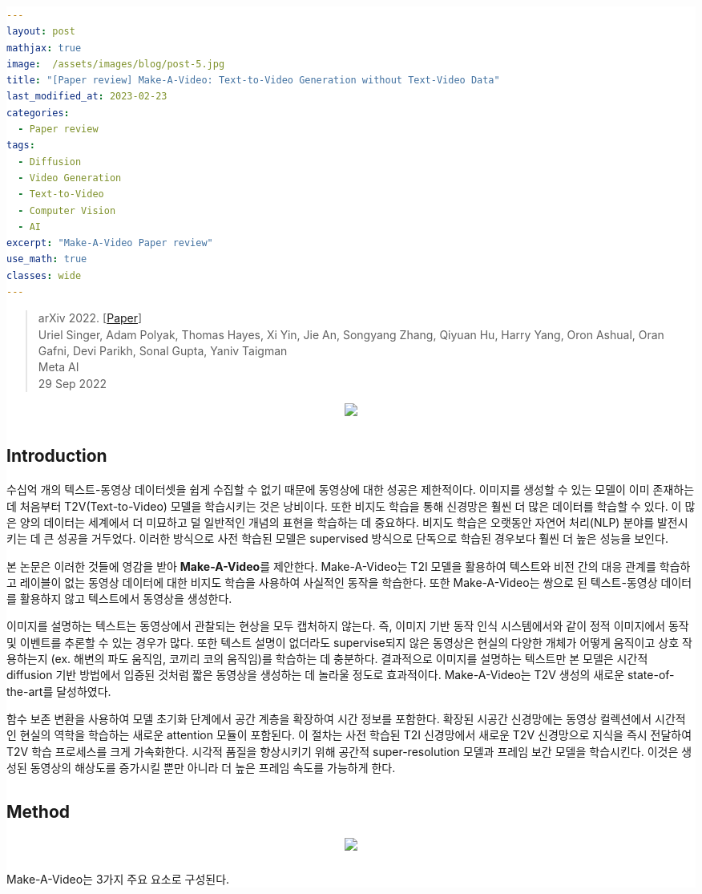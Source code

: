 ```yaml
---
layout: post
mathjax: true
image:  /assets/images/blog/post-5.jpg
title: "[Paper review] Make-A-Video: Text-to-Video Generation without Text-Video Data"
last_modified_at: 2023-02-23
categories:
  - Paper review
tags:
  - Diffusion
  - Video Generation
  - Text-to-Video
  - Computer Vision
  - AI
excerpt: "Make-A-Video Paper review"
use_math: true
classes: wide
---
```


> arXiv 2022. [[Paper](https://arxiv.org/abs/2209.14792)]  
> Uriel Singer, Adam Polyak, Thomas Hayes, Xi Yin, Jie An, Songyang Zhang, Qiyuan Hu, Harry Yang, Oron Ashual, Oran Gafni, Devi Parikh, Sonal Gupta, Yaniv Taigman  
> Meta AI  
> 29 Sep 2022  

<center><img src='{{"/assets/img/mav/mav-fig1.PNG" | relative_url}}' width="85%"></center>

## Introduction
수십억 개의 텍스트-동영상 데이터셋을 쉽게 수집할 수 없기 때문에 동영상에 대한 성공은 제한적이다. 이미지를 생성할 수 있는 모델이 이미 존재하는데 처음부터 T2V(Text-to-Video) 모델을 학습시키는 것은 낭비이다. 또한 비지도 학습을 통해 신경망은 훨씬 더 많은 데이터를 학습할 수 있다. 이 많은 양의 데이터는 세계에서 더 미묘하고 덜 일반적인 개념의 표현을 학습하는 데 중요하다. 비지도 학습은 오랫동안 자연어 처리(NLP) 분야를 발전시키는 데 큰 성공을 거두었다. 이러한 방식으로 사전 학습된 모델은 supervised 방식으로 단독으로 학습된 경우보다 훨씬 더 높은 성능을 보인다. 

본 논문은 이러한 것들에 영감을 받아 **Make-A-Video**를 제안한다. Make-A-Video는 T2I 모델을 활용하여 텍스트와 비전 간의 대응 관계를 학습하고 레이블이 없는 동영상 데이터에 대한 비지도 학습을 사용하여 사실적인 동작을 학습한다. 또한 Make-A-Video는 쌍으로 된 텍스트-동영상 데이터를 활용하지 않고 텍스트에서 동영상을 생성한다. 

이미지를 설명하는 텍스트는 동영상에서 관찰되는 현상을 모두 캡처하지 않는다. 즉, 이미지 기반 동작 인식 시스템에서와 같이 정적 이미지에서 동작 및 이벤트를 추론할 수 있는 경우가 많다. 또한 텍스트 설명이 없더라도 supervise되지 않은 동영상은 현실의 다양한 개체가 어떻게 움직이고 상호 작용하는지 (ex. 해변의 파도 움직임, 코끼리 코의 움직임)를 학습하는 데 충분하다. 결과적으로 이미지를 설명하는 텍스트만 본 모델은 시간적 diffusion 기반 방법에서 입증된 것처럼 짧은 동영상을 생성하는 데 놀라울 정도로 효과적이다. Make-A-Video는 T2V 생성의 새로운 state-of-the-art를 달성하였다. 

함수 보존 변환을 사용하여 모델 초기화 단계에서 공간 계층을 확장하여 시간 정보를 포함한다. 확장된 시공간 신경망에는 동영상 컬렉션에서 시간적인 현실의 역학을 학습하는 새로운 attention 모듈이 포함된다. 이 절차는 사전 학습된 T2I 신경망에서 새로운 T2V 신경망으로 지식을 즉시 전달하여 T2V 학습 프로세스를 크게 가속화한다. 시각적 품질을 향상시키기 위해 공간적 super-resolution 모델과 프레임 보간 모델을 학습시킨다. 이것은 생성된 동영상의 해상도를 증가시킬 뿐만 아니라 더 높은 프레임 속도를 가능하게 한다. 

## Method
<center><img src='{{"/assets/img/mav/mav-fig2.PNG" | relative_url}}' width="90%"></center>
<br>
Make-A-Video는 3가지 주요 요소로 구성된다.
